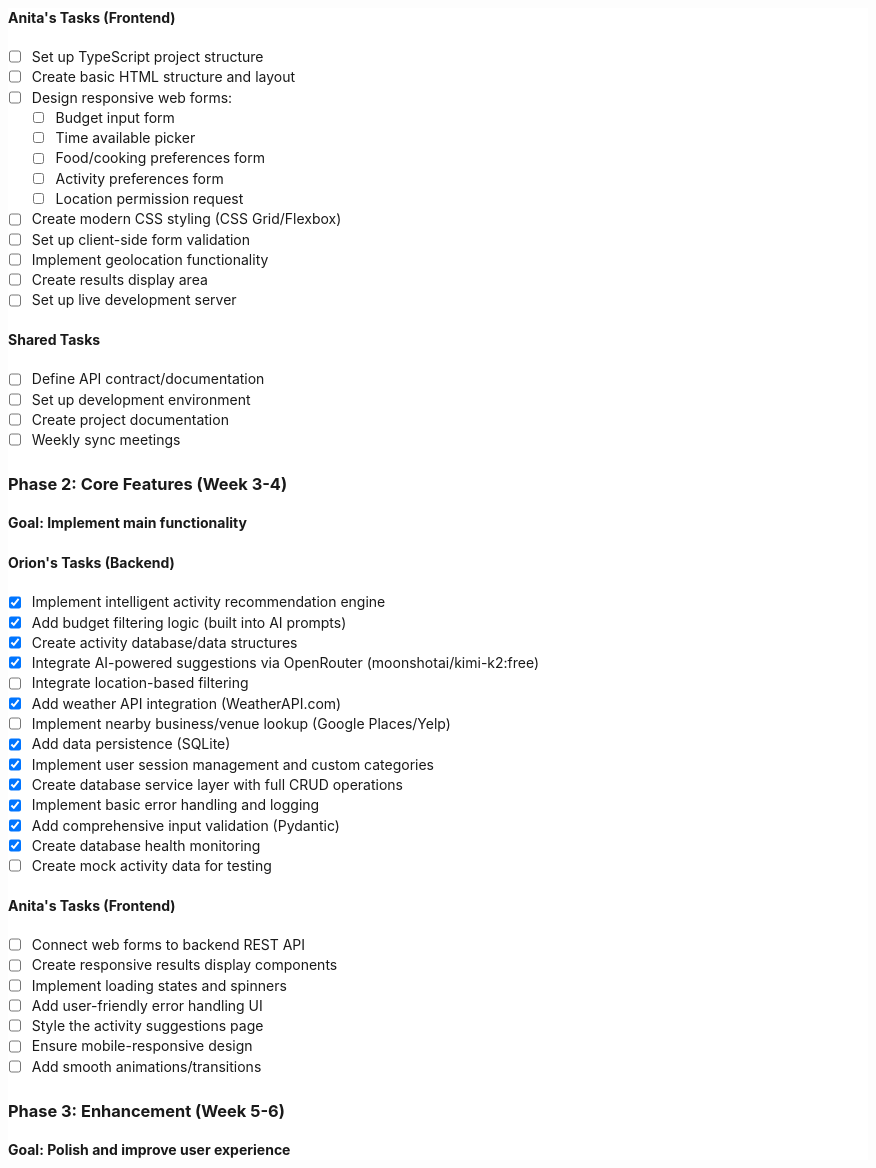 #### Anita's Tasks (Frontend)
- [ ] Set up TypeScript project structure
- [ ] Create basic HTML structure and layout
- [ ] Design responsive web forms:
  - [ ] Budget input form
  - [ ] Time available picker
  - [ ] Food/cooking preferences form
  - [ ] Activity preferences form
  - [ ] Location permission request
- [ ] Create modern CSS styling (CSS Grid/Flexbox)
- [ ] Set up client-side form validation
- [ ] Implement geolocation functionality
- [ ] Create results display area
- [ ] Set up live development server

#### Shared Tasks
- [ ] Define API contract/documentation
- [ ] Set up development environment
- [ ] Create project documentation
- [ ] Weekly sync meetings

### Phase 2: Core Features (Week 3-4)
**Goal: Implement main functionality**

#### Orion's Tasks (Backend)
- [x] Implement intelligent activity recommendation engine
- [x] Add budget filtering logic (built into AI prompts)
- [x] Create activity database/data structures
- [x] Integrate AI-powered suggestions via OpenRouter (moonshotai/kimi-k2:free)
- [ ] Integrate location-based filtering
- [x] Add weather API integration (WeatherAPI.com)
- [ ] Implement nearby business/venue lookup (Google Places/Yelp)
- [x] Add data persistence (SQLite)
- [x] Implement user session management and custom categories
- [x] Create database service layer with full CRUD operations
- [x] Implement basic error handling and logging
- [x] Add comprehensive input validation (Pydantic)
- [x] Create database health monitoring
- [ ] Create mock activity data for testing

#### Anita's Tasks (Frontend)
- [ ] Connect web forms to backend REST API
- [ ] Create responsive results display components
- [ ] Implement loading states and spinners
- [ ] Add user-friendly error handling UI
- [ ] Style the activity suggestions page
- [ ] Ensure mobile-responsive design
- [ ] Add smooth animations/transitions

### Phase 3: Enhancement (Week 5-6)
**Goal: Polish and improve user experience**
